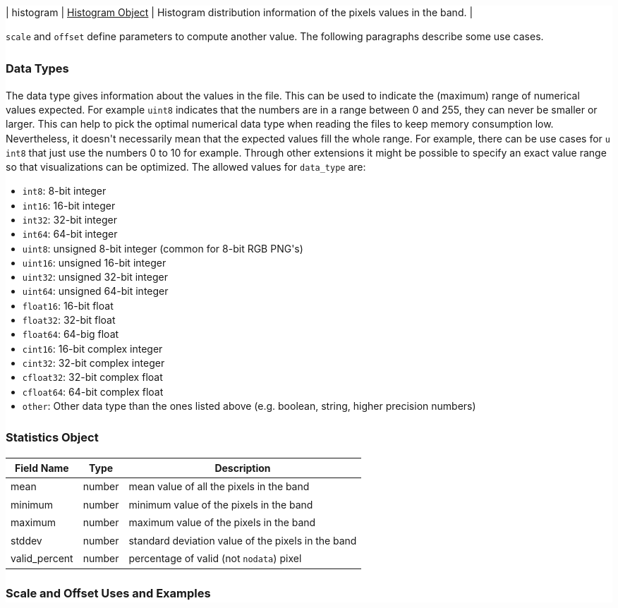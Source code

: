 | histogram          | [Histogram Object](#histogram-object)   | Histogram distribution information of the pixels values in the band.                                                                                                              |

`scale` and `offset` define parameters to compute another value. The following paragraphs describe some use cases.

### Data Types

The data type gives information about the values in the file.
This can be used to indicate the (maximum) range of numerical values expected.
For example `uint8` indicates that the numbers are in a range between 0 and 255,
they can never be smaller or larger. This can help to pick the optimal numerical
data type when reading the files to keep memory consumption low.
Nevertheless, it doesn't necessarily mean that the expected values fill the whole range.
For example, there can be use cases for `uint8` that just use the numbers 0 to 10 for example.
Through other extensions it might be possible to specify an exact value range so
that visualizations can be optimized.
The allowed values for `data_type` are:

- `int8`: 8-bit integer
- `int16`: 16-bit integer
- `int32`: 32-bit integer
- `int64`: 64-bit integer
- `uint8`: unsigned 8-bit integer (common for 8-bit RGB PNG's)
- `uint16`: unsigned 16-bit integer
- `uint32`: unsigned 32-bit integer
- `uint64`: unsigned 64-bit integer
- `float16`: 16-bit float
- `float32`: 32-bit float
- `float64`: 64-big float
- `cint16`: 16-bit complex integer
- `cint32`: 32-bit complex integer
- `cfloat32`: 32-bit complex float
- `cfloat64`: 64-bit complex float
- `other`: Other data type than the ones listed above (e.g. boolean, string, higher precision numbers)

### Statistics Object

| Field Name    | Type   | Description                                        |
| ------------- | ------ | -------------------------------------------------- |
| mean          | number | mean value of all the pixels in the band           |
| minimum       | number | minimum value of the pixels in the band            |
| maximum       | number | maximum value of the pixels in the band            |
| stddev        | number | standard deviation value of the pixels in the band |
| valid_percent | number | percentage of valid (not `nodata`) pixel           |

### Scale and Offset Uses and Examples

